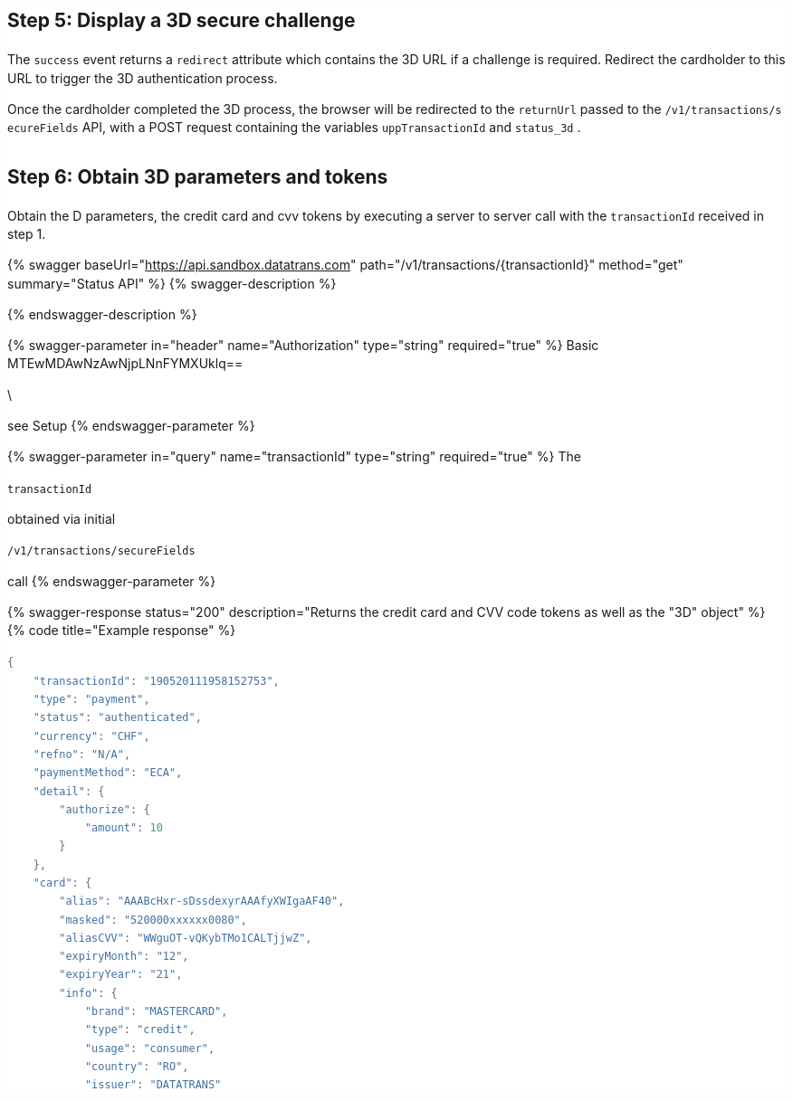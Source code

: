 ## Step 5: Display a 3D secure challenge

The `success` event returns a `redirect` attribute which contains the 3D URL if a challenge is required. Redirect the cardholder to this URL to trigger the 3D authentication process.&#x20;

Once the cardholder completed the 3D process, the browser will be redirected to the `returnUrl` passed to the `/v1/transactions/secureFields` API, with a POST request containing the variables `uppTransactionId` and `status_3d` .

## Step 6: Obtain 3D parameters and tokens

Obtain the D parameters, the credit card and cvv tokens by executing a server to server call with the `transactionId` received in step 1.

{% swagger baseUrl="https://api.sandbox.datatrans.com" path="/v1/transactions/{transactionId}" method="get" summary="Status API" %}
{% swagger-description %}

{% endswagger-description %}

{% swagger-parameter in="header" name="Authorization" type="string" required="true" %}
Basic MTEwMDAwNzAwNjpLNnFYMXUklq==

\


see Setup
{% endswagger-parameter %}

{% swagger-parameter in="query" name="transactionId" type="string" required="true" %}
The 

`transactionId`

 obtained via initial

`/v1/transactions/secureFields`

 call
{% endswagger-parameter %}

{% swagger-response status="200" description="Returns the credit card and CVV code tokens as well as the "3D" object" %}
{% code title="Example response" %}
```java
{
    "transactionId": "190520111958152753",
    "type": "payment",
    "status": "authenticated",
    "currency": "CHF",
    "refno": "N/A",
    "paymentMethod": "ECA",
    "detail": {
        "authorize": {
            "amount": 10
        }
    },
    "card": {
        "alias": "AAABcHxr-sDssdexyrAAAfyXWIgaAF40",
        "masked": "520000xxxxxx0080",
        "aliasCVV": "WWguOT-vQKybTMo1CALTjjwZ",
        "expiryMonth": "12",
        "expiryYear": "21",
        "info": {
            "brand": "MASTERCARD",
            "type": "credit",
            "usage": "consumer",
            "country": "RO",
            "issuer": "DATATRANS"
```